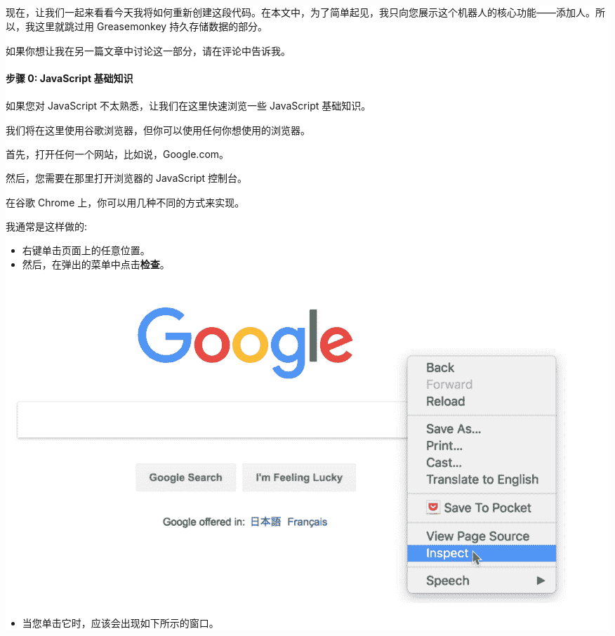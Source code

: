 现在，让我们一起来看看今天我将如何重新创建这段代码。在本文中，为了简单起见，我只向您展示这个机器人的核心功能——添加人。所以，我这里就跳过用 Greasemonkey 持久存储数据的部分。

如果你想让我在另一篇文章中讨论这一部分，请在评论中告诉我。

#### 步骤 0: JavaScript 基础知识

如果您对 JavaScript 不太熟悉，让我们在这里快速浏览一些 JavaScript 基础知识。

我们将在这里使用谷歌浏览器，但你可以使用任何你想使用的浏览器。

首先，打开任何一个网站，比如说，Google.com。

然后，您需要在那里打开浏览器的 JavaScript 控制台。

在谷歌 Chrome 上，你可以用几种不同的方式来实现。

我通常是这样做的:

*   右键单击页面上的任意位置。
*   然后，在弹出的菜单中点击**检查**。

![1*RnSqub0Ljw3asxj5hi-UBg](img/b855e9601e94ef855fb157efb2ca7de0.png)

*   当您单击它时，应该会出现如下所示的窗口。
